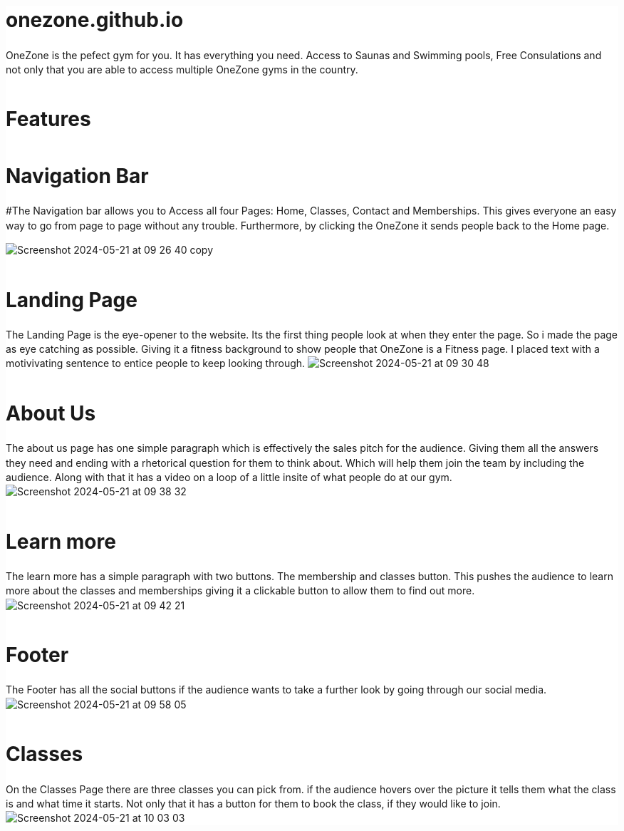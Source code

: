 # onezone.github.io

OneZone is the pefect gym for you. It has everything you need. Access to Saunas and Swimming pools, Free Consulations and not only that you are able to access multiple OneZone gyms in the country. 

# Features

# Navigation Bar
#The Navigation bar allows you to Access all four Pages: Home, Classes, Contact and Memberships. This gives everyone an easy way to go from page to page without any trouble. Furthermore, by clicking the OneZone it sends people back to the Home page.

<img width="1437" alt="Screenshot 2024-05-21 at 09 26 40 copy" src="https://github.com/CSNicholson/onezone.github.io/assets/168688751/41588eb6-75f0-4b2e-8e9b-8a8b300c6000">

# Landing Page
The Landing Page is the eye-opener to the website. Its the first thing people look at when they enter the page. So i made the page as eye catching as possible. Giving it a fitness background to show people that OneZone is a Fitness page. I placed text with a motivivating sentence to entice people to keep looking through. 
<img width="1438" alt="Screenshot 2024-05-21 at 09 30 48" src="https://github.com/CSNicholson/onezone.github.io/assets/168688751/0c709827-7ef6-496c-9bcf-2337e41fe7cc">

# About Us
The about us page has one simple paragraph which is effectively the sales pitch for the audience. Giving them all the answers they need and ending with a rhetorical question for them to think about. Which will help them join the team by including the audience. Along with that it has a video on a loop of a little insite of what people do at our gym.
<img width="1440" alt="Screenshot 2024-05-21 at 09 38 32" src="https://github.com/CSNicholson/onezone.github.io/assets/168688751/f57ff320-fd14-4f76-9ff6-d8bc346cc39a">

# Learn more
The learn more has a simple paragraph with two buttons. The membership and classes button. This pushes the audience to learn more about the classes and memberships giving it a clickable button to allow them to find out more. 
<img width="1440" alt="Screenshot 2024-05-21 at 09 42 21" src="https://github.com/CSNicholson/onezone.github.io/assets/168688751/633c3922-fe3f-43be-8e84-882bc0e0b4bc">

# Footer
The Footer has all the social buttons if the audience wants to take a further look by going through our social media.
<img width="1435" alt="Screenshot 2024-05-21 at 09 58 05" src="https://github.com/CSNicholson/onezone.github.io/assets/168688751/65291e14-baf9-4650-80ff-e8473e66461b">

# Classes
On the Classes Page there are three classes you can pick from. if the audience hovers over the picture it tells them what the class is and what time it starts. Not only that it has a button for them to book the class, if they would like to join. 
<img width="1440" alt="Screenshot 2024-05-21 at 10 03 03" src="https://github.com/CSNicholson/onezone.github.io/assets/168688751/16fbc5da-8759-4bad-b8c0-f386decd2a90">
